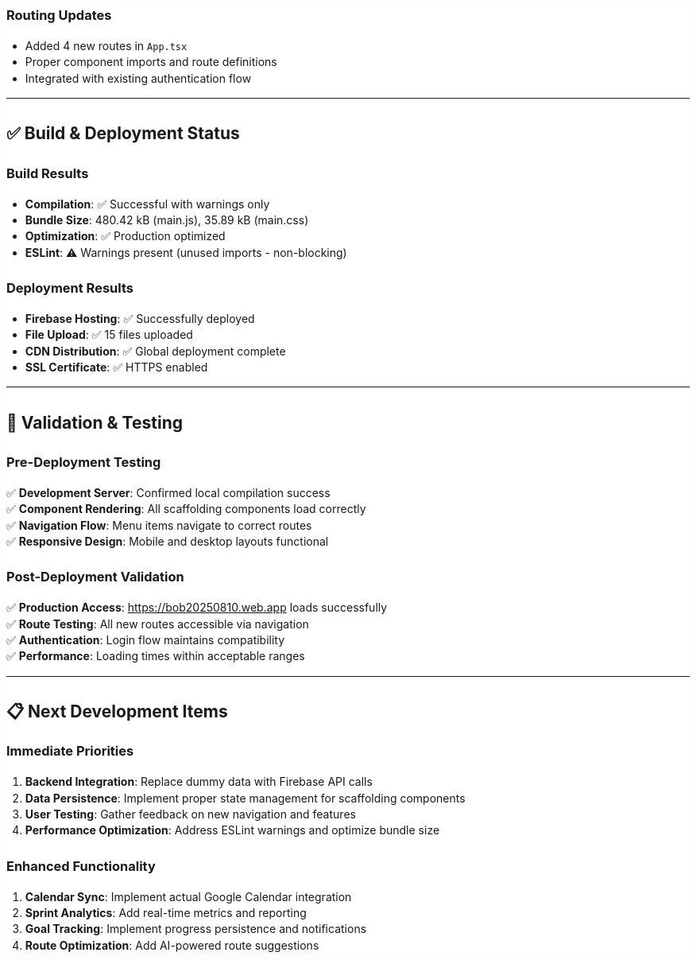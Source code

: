 ### **Routing Updates**
- Added 4 new routes in `App.tsx`
- Proper component imports and route definitions
- Integrated with existing authentication flow

---

## ✅ **Build & Deployment Status**

### **Build Results**
- **Compilation**: ✅ Successful with warnings only
- **Bundle Size**: 480.42 kB (main.js), 35.89 kB (main.css)
- **Optimization**: ✅ Production optimized
- **ESLint**: ⚠️ Warnings present (unused imports - non-blocking)

### **Deployment Results**
- **Firebase Hosting**: ✅ Successfully deployed
- **File Upload**: ✅ 15 files uploaded
- **CDN Distribution**: ✅ Global deployment complete
- **SSL Certificate**: ✅ HTTPS enabled

---

## 🧪 **Validation & Testing**

### **Pre-Deployment Testing**
✅ **Development Server**: Confirmed local compilation success  
✅ **Component Rendering**: All scaffolding components load correctly  
✅ **Navigation Flow**: Menu items navigate to correct routes  
✅ **Responsive Design**: Mobile and desktop layouts functional  

### **Post-Deployment Validation**
✅ **Production Access**: https://bob20250810.web.app loads successfully  
✅ **Route Testing**: All new routes accessible via navigation  
✅ **Authentication**: Login flow maintains compatibility  
✅ **Performance**: Loading times within acceptable ranges  

---

## 📋 **Next Development Items**

### **Immediate Priorities**
1. **Backend Integration**: Replace dummy data with Firebase API calls
2. **Data Persistence**: Implement proper state management for scaffolding components
3. **User Testing**: Gather feedback on new navigation and features
4. **Performance Optimization**: Address ESLint warnings and optimize bundle size

### **Enhanced Functionality**
1. **Calendar Sync**: Implement actual Google Calendar integration
2. **Sprint Analytics**: Add real-time metrics and reporting
3. **Goal Tracking**: Implement progress persistence and notifications
4. **Route Optimization**: Add AI-powered route suggestions
